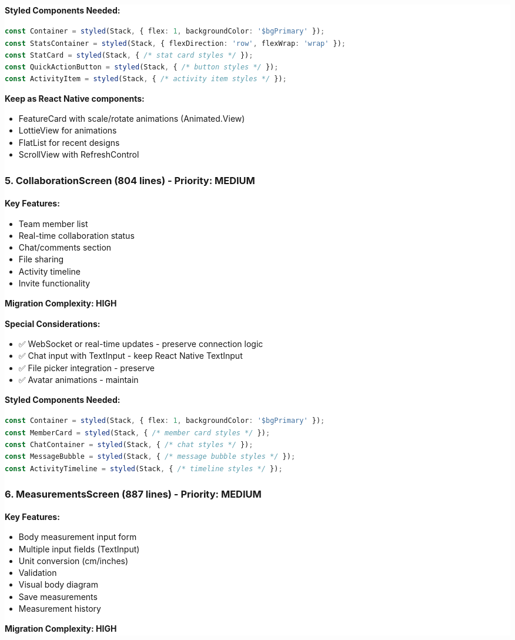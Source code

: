 **Styled Components Needed:**
```typescript
const Container = styled(Stack, { flex: 1, backgroundColor: '$bgPrimary' });
const StatsContainer = styled(Stack, { flexDirection: 'row', flexWrap: 'wrap' });
const StatCard = styled(Stack, { /* stat card styles */ });
const QuickActionButton = styled(Stack, { /* button styles */ });
const ActivityItem = styled(Stack, { /* activity item styles */ });
```

**Keep as React Native components:**
- FeatureCard with scale/rotate animations (Animated.View)
- LottieView for animations
- FlatList for recent designs
- ScrollView with RefreshControl

### 5. CollaborationScreen (804 lines) - Priority: MEDIUM

**Key Features:**
- Team member list
- Real-time collaboration status
- Chat/comments section
- File sharing
- Activity timeline
- Invite functionality

**Migration Complexity: HIGH**

**Special Considerations:**
- ✅ WebSocket or real-time updates - preserve connection logic
- ✅ Chat input with TextInput - keep React Native TextInput
- ✅ File picker integration - preserve
- ✅ Avatar animations - maintain

**Styled Components Needed:**
```typescript
const Container = styled(Stack, { flex: 1, backgroundColor: '$bgPrimary' });
const MemberCard = styled(Stack, { /* member card styles */ });
const ChatContainer = styled(Stack, { /* chat styles */ });
const MessageBubble = styled(Stack, { /* message bubble styles */ });
const ActivityTimeline = styled(Stack, { /* timeline styles */ });
```

### 6. MeasurementsScreen (887 lines) - Priority: MEDIUM

**Key Features:**
- Body measurement input form
- Multiple input fields (TextInput)
- Unit conversion (cm/inches)
- Validation
- Visual body diagram
- Save measurements
- Measurement history

**Migration Complexity: HIGH**
